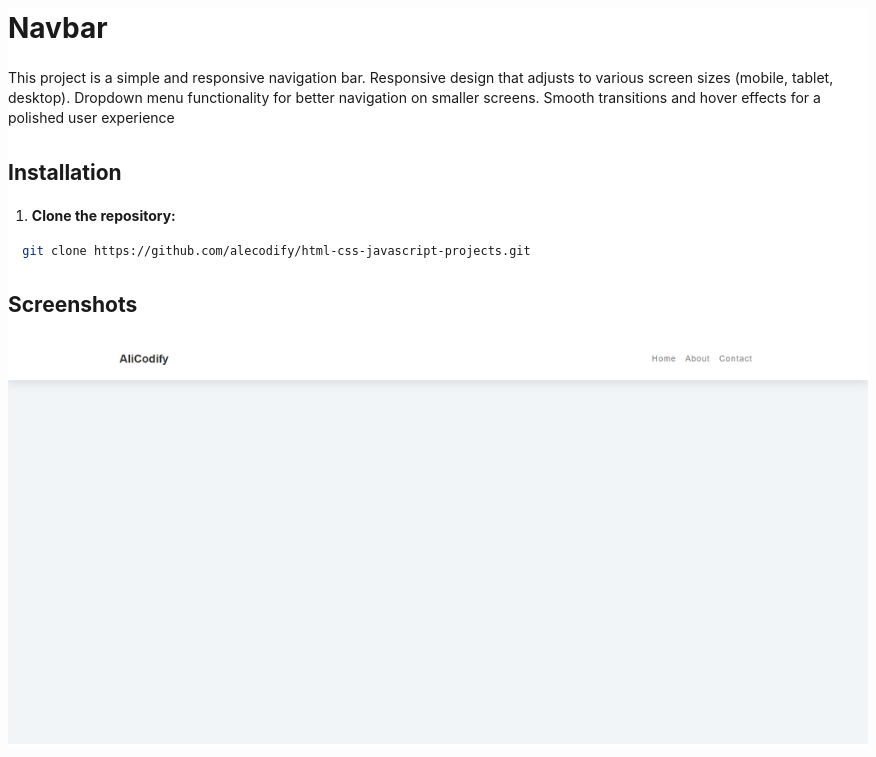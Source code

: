 # Navbar

This project is a simple and responsive navigation bar. Responsive design that adjusts to various screen sizes (mobile, tablet, desktop). Dropdown menu functionality for better navigation on smaller screens. Smooth transitions and hover effects for a polished user experience

## Installation

1. **Clone the repository:**
```bash
  git clone https://github.com/alecodify/html-css-javascript-projects.git
```

## Screenshots
<img src="./screenshots/1.png" width=100%>
<div style="display: flex; flex-direction: 'row';">